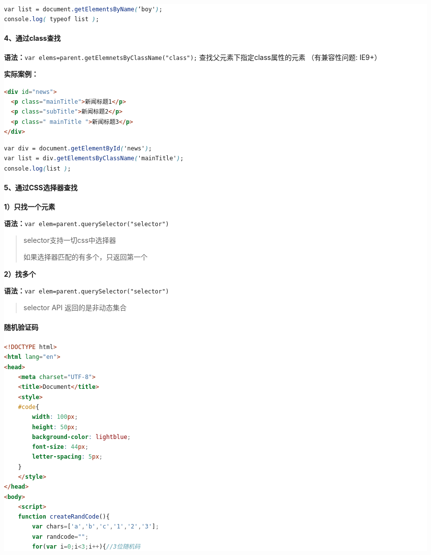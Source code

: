```css
var list = document.getElementsByName(‘boy');
console.log( typeof list );
```

 



#### 4、通过class查找

**语法：**`var elems=parent.getElemnetsByClassName("class");`  查找父元素下指定class属性的元素  （有兼容性问题: IE9+）

**实际案例：**

```html
<div id="news">
  <p class="mainTitle">新闻标题1</p>
  <p class="subTitle">新闻标题2</p>
  <p class=" mainTitle ">新闻标题3</p>
</div>
```

```css
var div = document.getElementById('news');
var list = div.getElementsByClassName('mainTitle');
console.log(list );
```

 

#### 5、通过CSS选择器查找

**1）只找一个元素**

**语法：**`var elem=parent.querySelector("selector")`

> selector支持一切css中选择器
>
> 如果选择器匹配的有多个，只返回第一个



**2）找多个**

**语法：**`var elem=parent.querySelector("selector")`

> selector API 返回的是非动态集合



#### 随机验证码

```html
<!DOCTYPE html>
<html lang="en">
<head>
	<meta charset="UTF-8">
	<title>Document</title>
	<style>
	#code{
		width: 100px;
		height: 50px;
		background-color: lightblue;
		font-size: 44px;
		letter-spacing: 5px;
	}
	</style>
</head>
<body>
	<script>
	function createRandCode(){
		var chars=['a','b','c','1','2','3'];
		var randcode="";
		for(var i=0;i<3;i++){//3位随机码
```